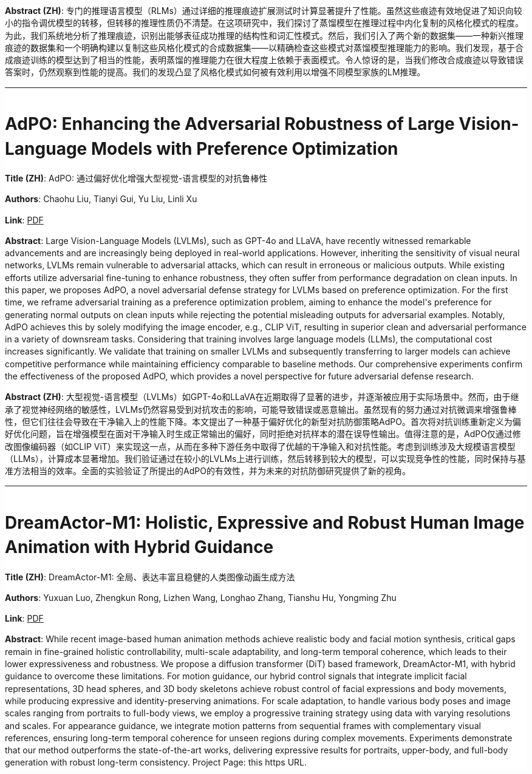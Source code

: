 **Abstract (ZH)**: 专门的推理语言模型（RLMs）通过详细的推理痕迹扩展测试时计算显著提升了性能。虽然这些痕迹有效地促进了知识向较小的指令调优模型的转移，但转移的推理性质仍不清楚。在这项研究中，我们探讨了蒸馏模型在推理过程中内化复制的风格化模式的程度。为此，我们系统地分析了推理痕迹，识别出能够表征成功推理的结构性和词汇性模式。然后，我们引入了两个新的数据集——一种新兴推理痕迹的数据集和一个明确构建以复制这些风格化模式的合成数据集——以精确检查这些模式对蒸馏模型推理能力的影响。我们发现，基于合成痕迹训练的模型达到了相当的性能，表明蒸馏的推理能力在很大程度上依赖于表面模式。令人惊讶的是，当我们修改合成痕迹以导致错误答案时，仍然观察到性能的提高。我们的发现凸显了风格化模式如何被有效利用以增强不同模型家族的LM推理。 

---
# AdPO: Enhancing the Adversarial Robustness of Large Vision-Language Models with Preference Optimization 

**Title (ZH)**: AdPO: 通过偏好优化增强大型视觉-语言模型的对抗鲁棒性 

**Authors**: Chaohu Liu, Tianyi Gui, Yu Liu, Linli Xu  

**Link**: [PDF](https://arxiv.org/pdf/2504.01735)  

**Abstract**: Large Vision-Language Models (LVLMs), such as GPT-4o and LLaVA, have recently witnessed remarkable advancements and are increasingly being deployed in real-world applications. However, inheriting the sensitivity of visual neural networks, LVLMs remain vulnerable to adversarial attacks, which can result in erroneous or malicious outputs. While existing efforts utilize adversarial fine-tuning to enhance robustness, they often suffer from performance degradation on clean inputs. In this paper, we proposes AdPO, a novel adversarial defense strategy for LVLMs based on preference optimization. For the first time, we reframe adversarial training as a preference optimization problem, aiming to enhance the model's preference for generating normal outputs on clean inputs while rejecting the potential misleading outputs for adversarial examples. Notably, AdPO achieves this by solely modifying the image encoder, e.g., CLIP ViT, resulting in superior clean and adversarial performance in a variety of downsream tasks. Considering that training involves large language models (LLMs), the computational cost increases significantly. We validate that training on smaller LVLMs and subsequently transferring to larger models can achieve competitive performance while maintaining efficiency comparable to baseline methods. Our comprehensive experiments confirm the effectiveness of the proposed AdPO, which provides a novel perspective for future adversarial defense research. 

**Abstract (ZH)**: 大型视觉-语言模型（LVLMs）如GPT-4o和LLaVA在近期取得了显著的进步，并逐渐被应用于实际场景中。然而，由于继承了视觉神经网络的敏感性，LVLMs仍然容易受到对抗攻击的影响，可能导致错误或恶意输出。虽然现有的努力通过对抗微调来增强鲁棒性，但它们往往会导致在干净输入上的性能下降。本文提出了一种基于偏好优化的新型对抗防御策略AdPO。首次将对抗训练重新定义为偏好优化问题，旨在增强模型在面对干净输入时生成正常输出的偏好，同时拒绝对抗样本的潜在误导性输出。值得注意的是，AdPO仅通过修改图像编码器（如CLIP ViT）来实现这一点，从而在多种下游任务中取得了优越的干净输入和对抗性能。考虑到训练涉及大规模语言模型（LLMs），计算成本显著增加。我们验证通过在较小的LVLMs上进行训练，然后转移到较大的模型，可以实现竞争性的性能，同时保持与基准方法相当的效率。全面的实验验证了所提出的AdPO的有效性，并为未来的对抗防御研究提供了新的视角。 

---
# DreamActor-M1: Holistic, Expressive and Robust Human Image Animation with Hybrid Guidance 

**Title (ZH)**: DreamActor-M1: 全局、表达丰富且稳健的人类图像动画生成方法 

**Authors**: Yuxuan Luo, Zhengkun Rong, Lizhen Wang, Longhao Zhang, Tianshu Hu, Yongming Zhu  

**Link**: [PDF](https://arxiv.org/pdf/2504.01724)  

**Abstract**: While recent image-based human animation methods achieve realistic body and facial motion synthesis, critical gaps remain in fine-grained holistic controllability, multi-scale adaptability, and long-term temporal coherence, which leads to their lower expressiveness and robustness. We propose a diffusion transformer (DiT) based framework, DreamActor-M1, with hybrid guidance to overcome these limitations. For motion guidance, our hybrid control signals that integrate implicit facial representations, 3D head spheres, and 3D body skeletons achieve robust control of facial expressions and body movements, while producing expressive and identity-preserving animations. For scale adaptation, to handle various body poses and image scales ranging from portraits to full-body views, we employ a progressive training strategy using data with varying resolutions and scales. For appearance guidance, we integrate motion patterns from sequential frames with complementary visual references, ensuring long-term temporal coherence for unseen regions during complex movements. Experiments demonstrate that our method outperforms the state-of-the-art works, delivering expressive results for portraits, upper-body, and full-body generation with robust long-term consistency. Project Page: this https URL. 
